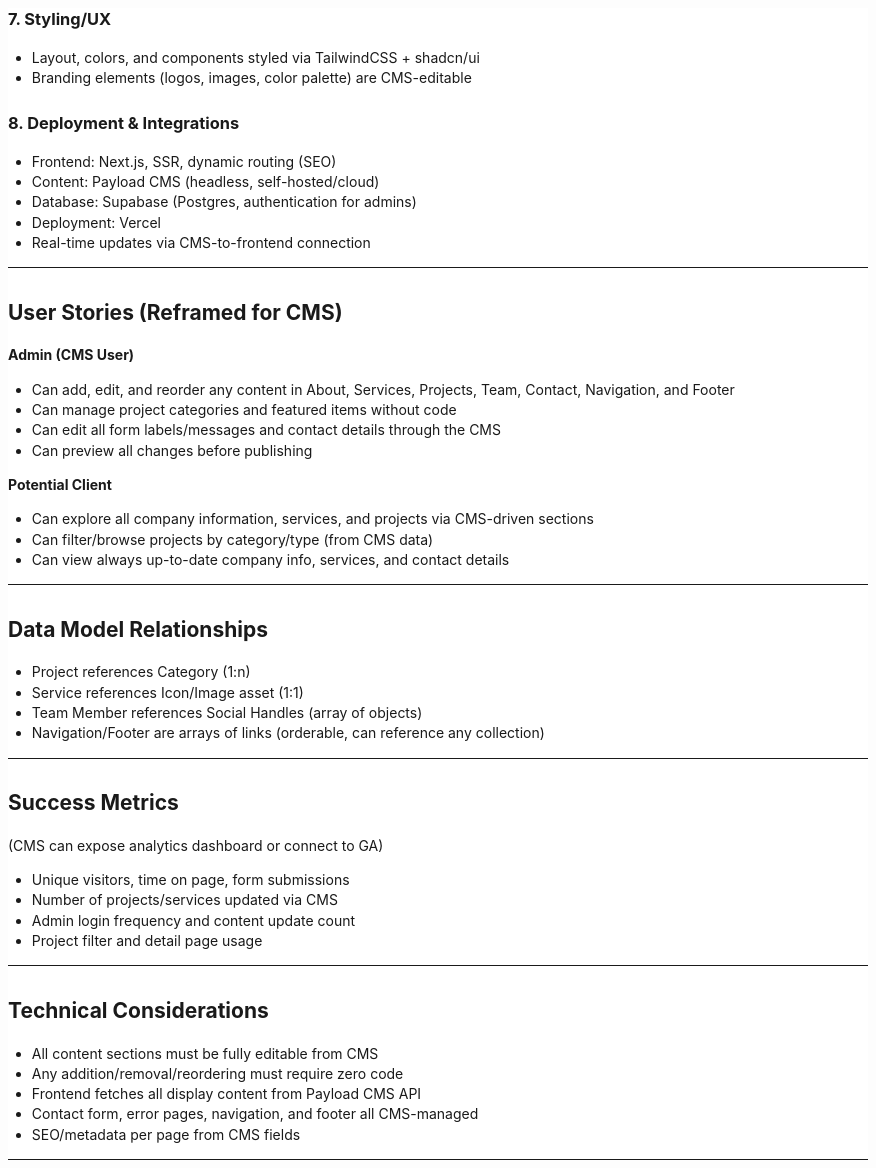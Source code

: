 ### 7. Styling/UX
- Layout, colors, and components styled via TailwindCSS + shadcn/ui
- Branding elements (logos, images, color palette) are CMS-editable

### 8. Deployment & Integrations
- Frontend: Next.js, SSR, dynamic routing (SEO)
- Content: Payload CMS (headless, self-hosted/cloud)
- Database: Supabase (Postgres, authentication for admins)
- Deployment: Vercel
- Real-time updates via CMS-to-frontend connection

---

## User Stories (Reframed for CMS)

**Admin (CMS User)**
- Can add, edit, and reorder any content in About, Services, Projects, Team, Contact, Navigation, and Footer
- Can manage project categories and featured items without code
- Can edit all form labels/messages and contact details through the CMS
- Can preview all changes before publishing

**Potential Client**
- Can explore all company information, services, and projects via CMS-driven sections
- Can filter/browse projects by category/type (from CMS data)
- Can view always up-to-date company info, services, and contact details

---

## Data Model Relationships

- Project references Category (1:n)
- Service references Icon/Image asset (1:1)
- Team Member references Social Handles (array of objects)
- Navigation/Footer are arrays of links (orderable, can reference any collection)

---

## Success Metrics  
(CMS can expose analytics dashboard or connect to GA)

- Unique visitors, time on page, form submissions
- Number of projects/services updated via CMS
- Admin login frequency and content update count
- Project filter and detail page usage

---

## Technical Considerations

- All content sections must be fully editable from CMS
- Any addition/removal/reordering must require zero code
- Frontend fetches all display content from Payload CMS API
- Contact form, error pages, navigation, and footer all CMS-managed
- SEO/metadata per page from CMS fields

---